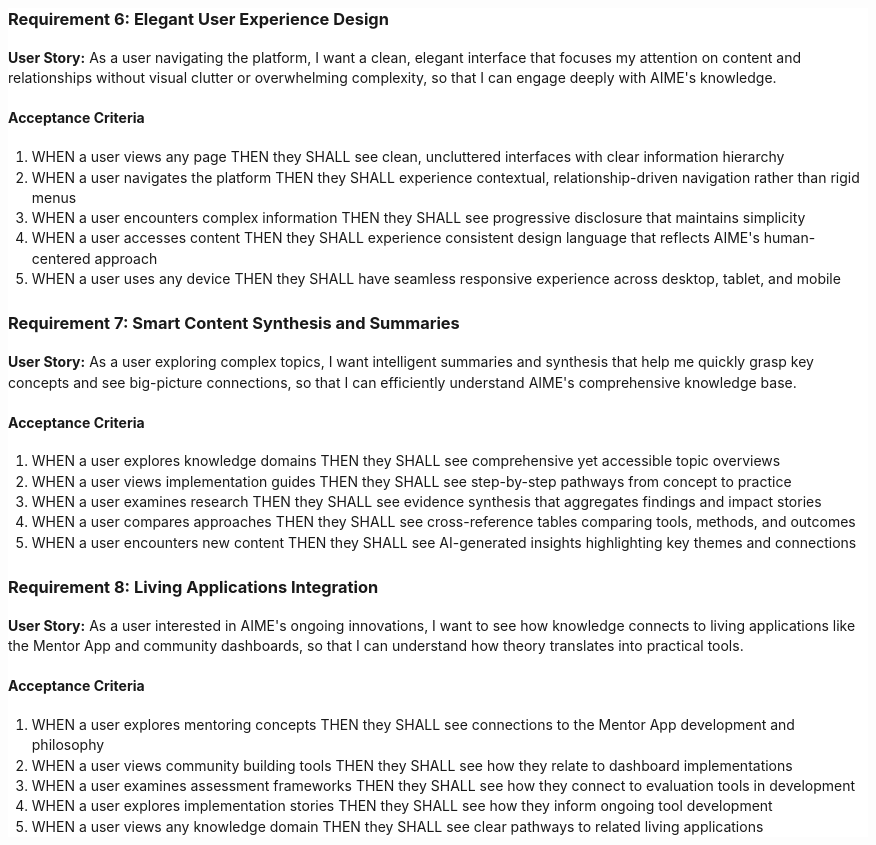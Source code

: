 ### Requirement 6: Elegant User Experience Design

**User Story:** As a user navigating the platform, I want a clean, elegant interface that focuses my attention on content and relationships without visual clutter or overwhelming complexity, so that I can engage deeply with AIME's knowledge.

#### Acceptance Criteria

1. WHEN a user views any page THEN they SHALL see clean, uncluttered interfaces with clear information hierarchy
2. WHEN a user navigates the platform THEN they SHALL experience contextual, relationship-driven navigation rather than rigid menus
3. WHEN a user encounters complex information THEN they SHALL see progressive disclosure that maintains simplicity
4. WHEN a user accesses content THEN they SHALL experience consistent design language that reflects AIME's human-centered approach
5. WHEN a user uses any device THEN they SHALL have seamless responsive experience across desktop, tablet, and mobile

### Requirement 7: Smart Content Synthesis and Summaries

**User Story:** As a user exploring complex topics, I want intelligent summaries and synthesis that help me quickly grasp key concepts and see big-picture connections, so that I can efficiently understand AIME's comprehensive knowledge base.

#### Acceptance Criteria

1. WHEN a user explores knowledge domains THEN they SHALL see comprehensive yet accessible topic overviews
2. WHEN a user views implementation guides THEN they SHALL see step-by-step pathways from concept to practice
3. WHEN a user examines research THEN they SHALL see evidence synthesis that aggregates findings and impact stories
4. WHEN a user compares approaches THEN they SHALL see cross-reference tables comparing tools, methods, and outcomes
5. WHEN a user encounters new content THEN they SHALL see AI-generated insights highlighting key themes and connections

### Requirement 8: Living Applications Integration

**User Story:** As a user interested in AIME's ongoing innovations, I want to see how knowledge connects to living applications like the Mentor App and community dashboards, so that I can understand how theory translates into practical tools.

#### Acceptance Criteria

1. WHEN a user explores mentoring concepts THEN they SHALL see connections to the Mentor App development and philosophy
2. WHEN a user views community building tools THEN they SHALL see how they relate to dashboard implementations
3. WHEN a user examines assessment frameworks THEN they SHALL see how they connect to evaluation tools in development
4. WHEN a user explores implementation stories THEN they SHALL see how they inform ongoing tool development
5. WHEN a user views any knowledge domain THEN they SHALL see clear pathways to related living applications
